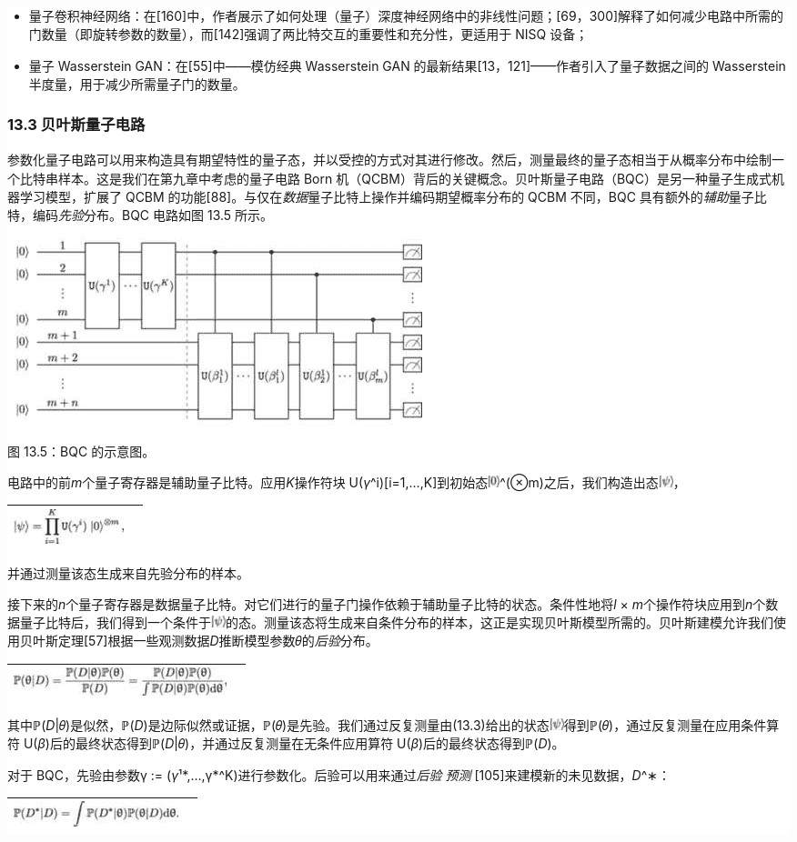 +   量子卷积神经网络：在[160]中，作者展示了如何处理（量子）深度神经网络中的非线性问题；[69，300]解释了如何减少电路中所需的门数量（即旋转参数的数量），而[142]强调了两比特交互的重要性和充分性，更适用于 NISQ 设备；

+   量子 Wasserstein GAN：在[55]中——模仿经典 Wasserstein GAN 的最新结果[13，121]——作者引入了量子数据之间的 Wasserstein 半度量，用于减少所需量子门的数量。

### 13.3 贝叶斯量子电路

参数化量子电路可以用来构造具有期望特性的量子态，并以受控的方式对其进行修改。然后，测量最终的量子态相当于从概率分布中绘制一个比特串样本。这是我们在第九章中考虑的量子电路 Born 机（QCBM）背后的关键概念。贝叶斯量子电路（BQC）是另一种量子生成式机器学习模型，扩展了 QCBM 的功能[88]。与仅在*数据*量子比特上操作并编码期望概率分布的 QCBM 不同，BQC 具有额外的*辅助*量子比特，编码*先验*分布。BQC 电路如图 13.5 所示。

![图 13.5：BQC 的示意图。](img/file1265.jpg)

图 13.5：BQC 的示意图。

电路中的前*m*个量子寄存器是辅助量子比特。应用*K*操作符块 U(*γ*^i)[i=1,…,K]到初始态![|0⟩](img/file1266.jpg)^(⊗m)之后，我们构造出态![|ψ ⟩](img/file1267.jpg)，

| ![ K &#124;ψ⟩ = ∏ U(γi) &#124;0⟩⊗m , i=1 ](img/file1268.jpg) |  |
| --- | --- |

并通过测量该态生成来自先验分布的样本。

接下来的*n*个量子寄存器是数据量子比特。对它们进行的量子门操作依赖于辅助量子比特的状态。条件性地将*l* × *m*个操作符块应用到*n*个数据量子比特后，我们得到一个条件于![|ψ ⟩](img/file1269.jpg)的态。测量该态将生成来自条件分布的样本，这正是实现贝叶斯模型所需的。贝叶斯建模允许我们使用贝叶斯定理[57]根据一些观测数据*D*推断模型参数𝜃的*后验*分布。

| ![ℙ(𝜃&#124;D) = ℙ-(D-&#124;𝜃)ℙ(𝜃) = ∫-ℙ(D-&#124;𝜃-)ℙ-(𝜃)--, ℙ(D ) ℙ(D &#124;𝜃)ℙ(𝜃)d𝜃 ](img/file1270.jpg) |  |
| --- | --- |

其中ℙ(*D*|𝜃)是似然，ℙ(*D*)是边际似然或证据，ℙ(𝜃)是先验。我们通过反复测量由(13.3)给出的状态![|ψ⟩](img/file1271.jpg)得到ℙ(𝜃)，通过反复测量在应用条件算符 U(*β*)后的最终状态得到ℙ(*D*|𝜃)，并通过反复测量在无条件应用算符 U(*β*)后的最终状态得到ℙ(*D*)。

对于 BQC，先验由参数γ := (*γ*¹*,…,γ*^K)进行参数化。后验可以用来通过*后验* *预测* [105]来建模新的未见数据，*D*^∗：

| ![ ∫ ℙ(D ∗&#124;D) = ℙ (D ∗&#124;𝜃)ℙ(𝜃&#124;D)d𝜃. ](img/file1272.jpg) |  |
| --- | --- |
